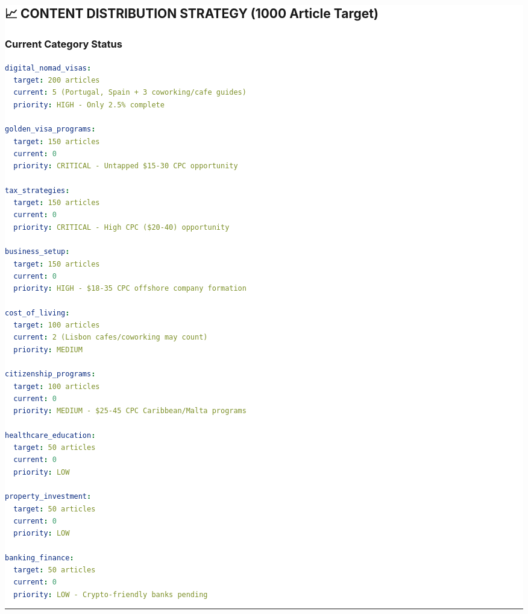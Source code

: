 
## 📈 CONTENT DISTRIBUTION STRATEGY (1000 Article Target)

### Current Category Status
```yaml
digital_nomad_visas:
  target: 200 articles
  current: 5 (Portugal, Spain + 3 coworking/cafe guides)
  priority: HIGH - Only 2.5% complete

golden_visa_programs:
  target: 150 articles
  current: 0
  priority: CRITICAL - Untapped $15-30 CPC opportunity

tax_strategies:
  target: 150 articles
  current: 0
  priority: CRITICAL - High CPC ($20-40) opportunity

business_setup:
  target: 150 articles
  current: 0
  priority: HIGH - $18-35 CPC offshore company formation

cost_of_living:
  target: 100 articles
  current: 2 (Lisbon cafes/coworking may count)
  priority: MEDIUM

citizenship_programs:
  target: 100 articles
  current: 0
  priority: MEDIUM - $25-45 CPC Caribbean/Malta programs

healthcare_education:
  target: 50 articles
  current: 0
  priority: LOW

property_investment:
  target: 50 articles
  current: 0
  priority: LOW

banking_finance:
  target: 50 articles
  current: 0
  priority: LOW - Crypto-friendly banks pending
```

---